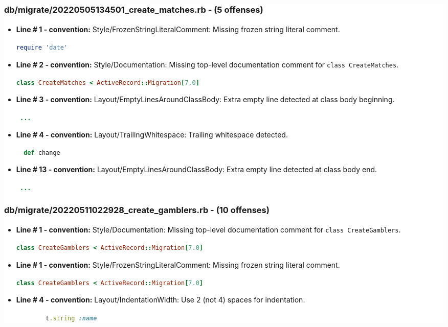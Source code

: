 ### db/migrate/20220505134501_create_matches.rb - (5 offenses)
  * **Line # 1 - convention:** Style/FrozenStringLiteralComment: Missing frozen string literal comment.

    ```rb
    require 'date'
    ```

  * **Line # 2 - convention:** Style/Documentation: Missing top-level documentation comment for `class CreateMatches`.

    ```rb
    class CreateMatches < ActiveRecord::Migration[7.0]
    ```

  * **Line # 3 - convention:** Layout/EmptyLinesAroundClassBody: Extra empty line detected at class body beginning.

    ```rb
     ...
    ```

  * **Line # 4 - convention:** Layout/TrailingWhitespace: Trailing whitespace detected.

    ```rb
      def change 
    ```

  * **Line # 13 - convention:** Layout/EmptyLinesAroundClassBody: Extra empty line detected at class body end.

    ```rb
     ...
    ```

### db/migrate/20220511022928_create_gamblers.rb - (10 offenses)
  * **Line # 1 - convention:** Style/Documentation: Missing top-level documentation comment for `class CreateGamblers`.

    ```rb
    class CreateGamblers < ActiveRecord::Migration[7.0]
    ```

  * **Line # 1 - convention:** Style/FrozenStringLiteralComment: Missing frozen string literal comment.

    ```rb
    class CreateGamblers < ActiveRecord::Migration[7.0]
    ```

  * **Line # 4 - convention:** Layout/IndentationWidth: Use 2 (not 4) spaces for indentation.

    ```rb
            t.string :name
    ```
